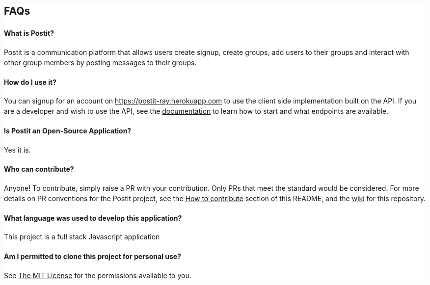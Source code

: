## FAQs
#### What is Postit?
Postit is a communication platform that allows users create signup, create groups, add users to their groups and interact with other group members by posting messages to their groups.
    
#### How do I use it?
You can signup for an account on https://postit-ray.herokuapp.com to use the client side implementation built on the API. If you are a developer and wish to use the API, see the [documentation](https://postit-ray.herokuapp.com/api/v1/docs) to learn how to start and what endpoints are available.

#### Is Postit an Open-Source Application?
Yes it is. 
    
#### Who can contribute?
Anyone! To contribute, simply raise a PR with your contribution. Only PRs that meet the standard would be considered. For more details on PR conventions for the Postit project, see the [How to contribute](#how-to-contribute) section of this README, and the [wiki](https://github.com/oahray/bc-24-postit/wiki) for this repository.
    
#### What language was used to develop this application?
This project is a full stack Javascript application
    
#### Am I permitted to clone this project for personal use?
See [The MIT License](./LICENCE.md) for the permissions available to you.
    
